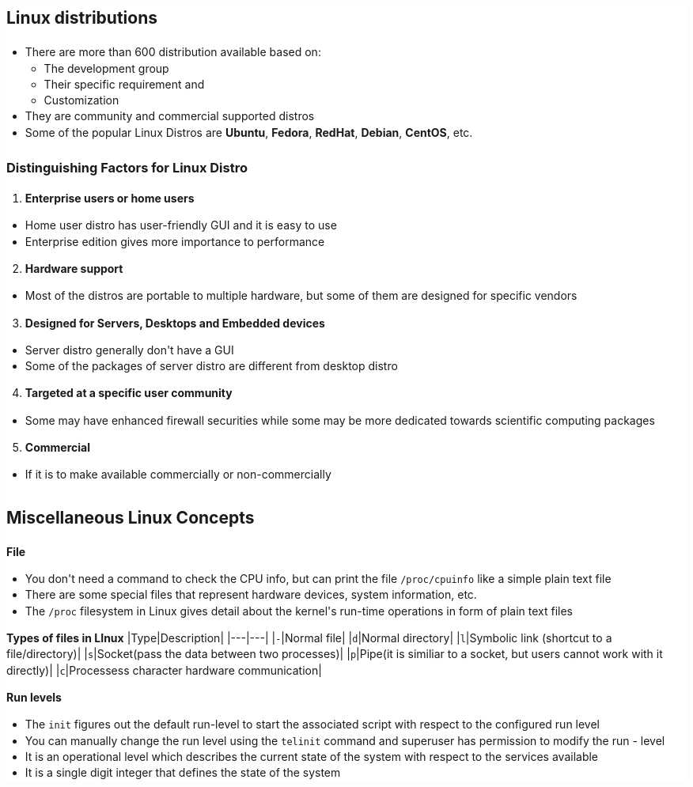 ## Linux distributions

- There are more than 600 distribution available based on:
    - The development group
    - Their specific requirement and
    - Customization
- They are community and commercial supported distros
- Some of the popular Linux Distros are **Ubuntu**, **Fedora**, **RedHat**, **Debian**, **CentOS**, etc.

### Distinguishing Factors for Linux Distro
1. **Enterprise users or home users**
  - Home user distro has user-friendly GUI and it is easy to use
  - Enterprise edition gives more importance to performance
2. **Hardware support**
  - Most of the distros are portable to multiple hardware, but some of them are designed for specific vendors
3. **Designed for Servers, Desktops and Embedded devices**
  - Server distro generally don't have a GUI
  - Some of the packages of server distro are different from desktop distro
4. **Targeted at a specific user community**
  - Some may have enhanced firewall securities while some may be more dedicated towards scientific computing packages
5. **Commercial**
  - If it is to make available commercially or non-commercially


## Miscellaneous Linux Concepts

**File**
- You don't need a command to check the CPU info, but can print the file `/proc/cpuinfo` like a simple plain text file
- There are some special files that represent hardware devices, system information, etc.
- The `/proc` filesystem in Linux gives detail about the kernel's run-time operations in form of plain text files

**Types of files in LInux**
|Type|Description|
|---|---|
|`-`|Normal file|
|`d`|Normal directory|
|`l`|Symbolic link (shortcut to a file/directory)|
|`s`|Socket(pass the data between two processes)|
|`p`|Pipe(it is similiar to a socket, but users cannot work with it directly)|
|`c`|Processess character hardware communication|


**Run levels**
- The `init` figures out the default run-level to start the associated script with respect to the configured run level
- You can manually change the run level using the `telinit` command and superuser has permission to modify the run - level
- It is an operational level which describes the current state of the system with respect to the services available
- It is a single digit integer that defines the state of the system
  